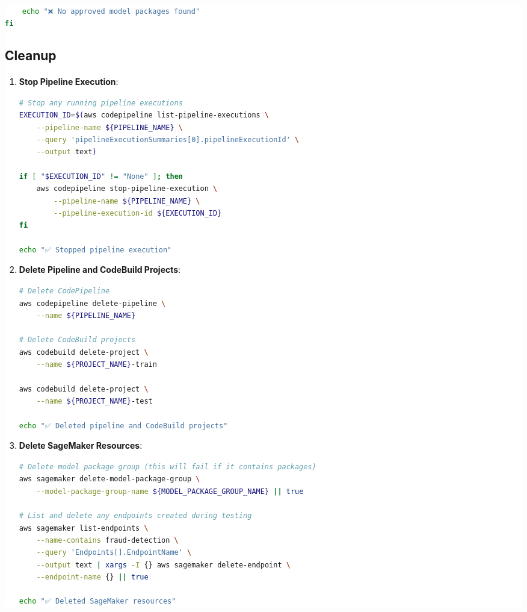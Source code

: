    ```bash
       echo "❌ No approved model packages found"
   fi
   ```

## Cleanup

1. **Stop Pipeline Execution**:

   ```bash
   # Stop any running pipeline executions
   EXECUTION_ID=$(aws codepipeline list-pipeline-executions \
       --pipeline-name ${PIPELINE_NAME} \
       --query 'pipelineExecutionSummaries[0].pipelineExecutionId' \
       --output text)
   
   if [ "$EXECUTION_ID" != "None" ]; then
       aws codepipeline stop-pipeline-execution \
           --pipeline-name ${PIPELINE_NAME} \
           --pipeline-execution-id ${EXECUTION_ID}
   fi
   
   echo "✅ Stopped pipeline execution"
   ```

2. **Delete Pipeline and CodeBuild Projects**:

   ```bash
   # Delete CodePipeline
   aws codepipeline delete-pipeline \
       --name ${PIPELINE_NAME}
   
   # Delete CodeBuild projects
   aws codebuild delete-project \
       --name ${PROJECT_NAME}-train
   
   aws codebuild delete-project \
       --name ${PROJECT_NAME}-test
   
   echo "✅ Deleted pipeline and CodeBuild projects"
   ```

3. **Delete SageMaker Resources**:

   ```bash
   # Delete model package group (this will fail if it contains packages)
   aws sagemaker delete-model-package-group \
       --model-package-group-name ${MODEL_PACKAGE_GROUP_NAME} || true
   
   # List and delete any endpoints created during testing
   aws sagemaker list-endpoints \
       --name-contains fraud-detection \
       --query 'Endpoints[].EndpointName' \
       --output text | xargs -I {} aws sagemaker delete-endpoint \
       --endpoint-name {} || true
   
   echo "✅ Deleted SageMaker resources"
   ```
